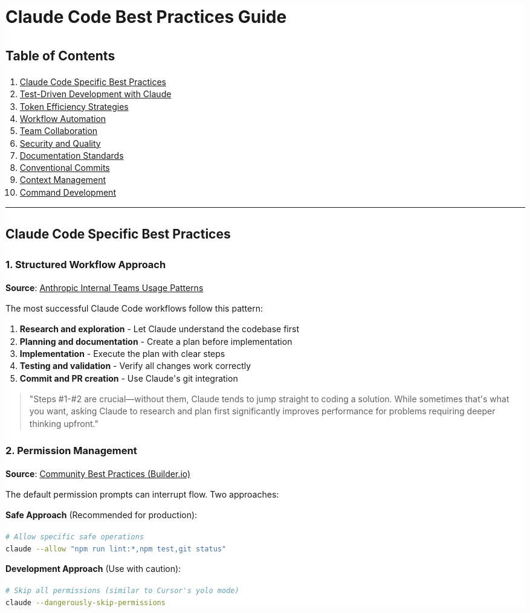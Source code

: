 # Claude Code Best Practices Guide



## Table of Contents

1. [Claude Code Specific Best Practices](#claude-code-specific-best-practices)
2. [Test-Driven Development with Claude](#test-driven-development-with-claude)
3. [Token Efficiency Strategies](#token-efficiency-strategies)
4. [Workflow Automation](#workflow-automation)
5. [Team Collaboration](#team-collaboration)
6. [Security and Quality](#security-and-quality)
7. [Documentation Standards](#documentation-standards)
8. [Conventional Commits](#conventional-commits)
9. [Context Management](#context-management)
10. [Command Development](#command-development)

---

## Claude Code Specific Best Practices

### 1. Structured Workflow Approach

**Source**: [Anthropic Internal Teams Usage Patterns](https://www.anthropic.com/news/how-anthropic-teams-use-claude-code)

The most successful Claude Code workflows follow this pattern:

1. **Research and exploration** - Let Claude understand the codebase first
2. **Planning and documentation** - Create a plan before implementation
3. **Implementation** - Execute the plan with clear steps
4. **Testing and validation** - Verify all changes work correctly
5. **Commit and PR creation** - Use Claude's git integration

> "Steps #1-#2 are crucial—without them, Claude tends to jump straight to coding a solution. While sometimes that's what you want, asking Claude to research and plan first significantly improves performance for problems requiring deeper thinking upfront."

### 2. Permission Management

**Source**: [Community Best Practices (Builder.io)](https://www.builder.io/blog/claude-code)

The default permission prompts can interrupt flow. Two approaches:

**Safe Approach** (Recommended for production):

```bash
# Allow specific safe operations
claude --allow "npm run lint:*,npm test,git status"
```

**Development Approach** (Use with caution):

```bash
# Skip all permissions (similar to Cursor's yolo mode)
claude --dangerously-skip-permissions
```
